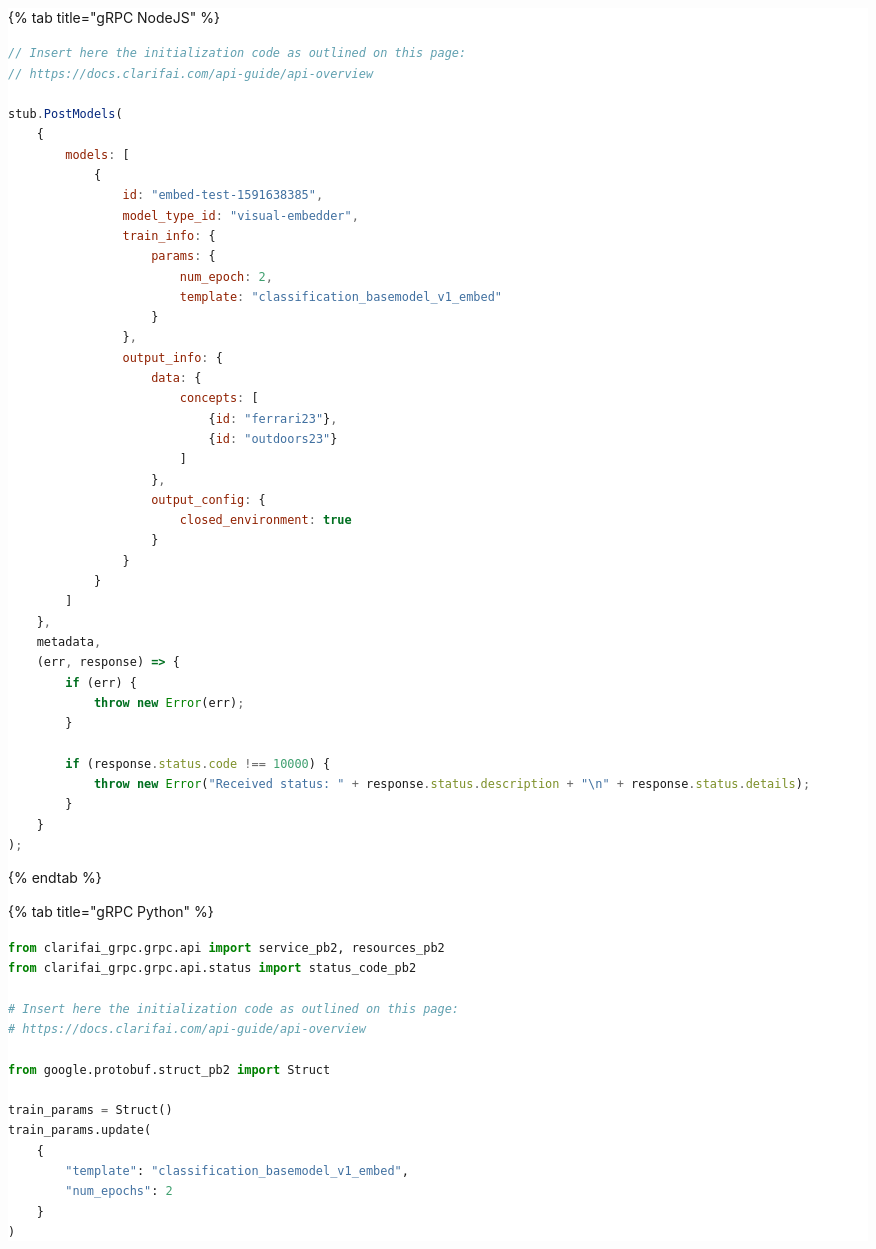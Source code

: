 
{% tab title="gRPC NodeJS" %}
```js
// Insert here the initialization code as outlined on this page:
// https://docs.clarifai.com/api-guide/api-overview

stub.PostModels(
    {
        models: [
            {
                id: "embed-test-1591638385",
                model_type_id: "visual-embedder",
                train_info: {
                    params: {
                        num_epoch: 2,
                        template: "classification_basemodel_v1_embed"
                    }
                },
                output_info: {
                    data: {
                        concepts: [
                            {id: "ferrari23"},
                            {id: "outdoors23"}
                        ]
                    },
                    output_config: {
                        closed_environment: true
                    }
                }
            }
        ]
    },
    metadata,
    (err, response) => {
        if (err) {
            throw new Error(err);
        }

        if (response.status.code !== 10000) {
            throw new Error("Received status: " + response.status.description + "\n" + response.status.details);
        }
    }
);
```
{% endtab %}

{% tab title="gRPC Python" %}
```python
from clarifai_grpc.grpc.api import service_pb2, resources_pb2
from clarifai_grpc.grpc.api.status import status_code_pb2

# Insert here the initialization code as outlined on this page:
# https://docs.clarifai.com/api-guide/api-overview

from google.protobuf.struct_pb2 import Struct

train_params = Struct()
train_params.update(
    {
        "template": "classification_basemodel_v1_embed",
        "num_epochs": 2
    }
)

```